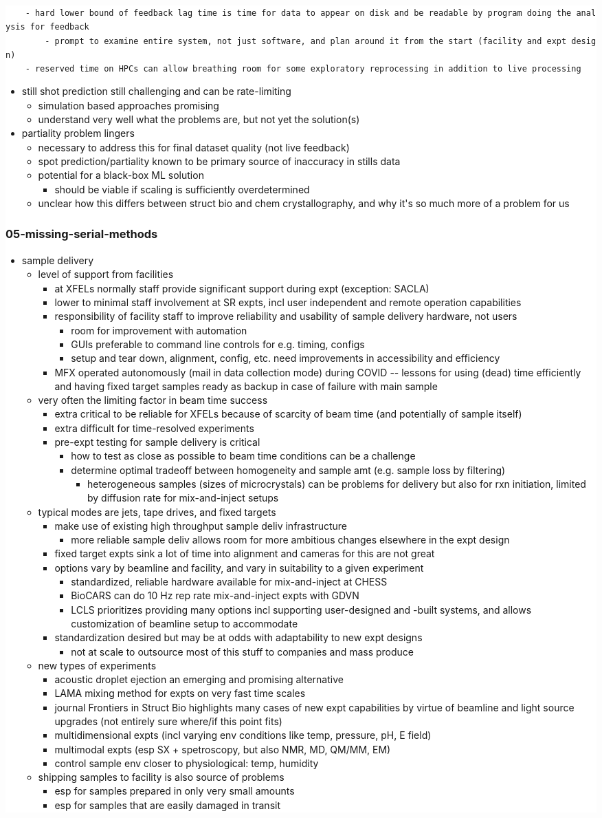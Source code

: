 		- hard lower bound of feedback lag time is time for data to appear on disk and be readable by program doing the analysis for feedback
			- prompt to examine entire system, not just software, and plan around it from the start (facility and expt design)
		- reserved time on HPCs can allow breathing room for some exploratory reprocessing in addition to live processing
- still shot prediction still challenging and can be rate-limiting
	- simulation based approaches promising
	- understand very well what the problems are, but not yet the solution(s)
- partiality problem lingers
	- necessary to address this for final dataset quality (not live feedback)
	- spot prediction/partiality known to be primary source of inaccuracy in stills data
	- potential for a black-box ML solution
		- should be viable if scaling is sufficiently overdetermined
	- unclear how this differs between struct bio and chem crystallography, and why it's so much more of a problem for us

### 05-missing-serial-methods

- sample delivery
	- level of support from facilities
		- at XFELs normally staff provide significant support during expt (exception: SACLA)
		- lower to minimal staff involvement at SR expts, incl user independent and remote operation capabilities
		- responsibility of facility staff to improve reliability and usability of sample delivery hardware, not users
			- room for improvement with automation
			- GUIs preferable to command line controls for e.g. timing, configs
			- setup and tear down, alignment, config, etc. need improvements in accessibility and efficiency
		- MFX operated autonomously (mail in data collection mode) during COVID -- lessons for using (dead) time efficiently and having fixed target samples ready as backup in case of failure with main sample
	- very often the limiting factor in beam time success
		- extra critical to be reliable for XFELs because of scarcity of beam time (and potentially of sample itself)
		- extra difficult for time-resolved experiments
		- pre-expt testing for sample delivery is critical
			- how to test as close as possible to beam time conditions can be a challenge
			- determine optimal tradeoff between homogeneity and sample amt (e.g. sample loss by filtering)
				- heterogeneous samples (sizes of microcrystals) can be problems for delivery but also for rxn initiation, limited by diffusion rate for mix-and-inject setups
	- typical modes are jets, tape drives, and fixed targets
		- make use of existing high throughput sample deliv infrastructure
			- more reliable sample deliv allows room for more ambitious changes elsewhere in the expt design
		- fixed target expts sink a lot of time into alignment and cameras for this are not great
		- options vary by beamline and facility, and vary in suitability to a given experiment
			- standardized, reliable hardware available for mix-and-inject at CHESS
			- BioCARS can do 10 Hz rep rate mix-and-inject expts with GDVN
			- LCLS prioritizes providing many options incl supporting user-designed and -built systems, and allows customization of beamline setup to accommodate
		- standardization desired but may be at odds with adaptability to new expt designs
			- not at scale to outsource most of this stuff to companies and mass produce
	- new types of experiments
		- acoustic droplet ejection an emerging and promising alternative
		- LAMA mixing method for expts on very fast time scales
		- journal Frontiers in Struct Bio highlights many cases of new expt capabilities by virtue of beamline and light source upgrades (not entirely sure where/if this point fits)
		- multidimensional expts (incl varying env conditions like temp, pressure, pH, E field)
		- multimodal expts (esp SX + spetroscopy, but also NMR, MD, QM/MM, EM)
		- control sample env closer to physiological: temp, humidity
	- shipping samples to facility is also source of problems
		- esp for samples prepared in only very small amounts
		- esp for samples that are easily damaged in transit